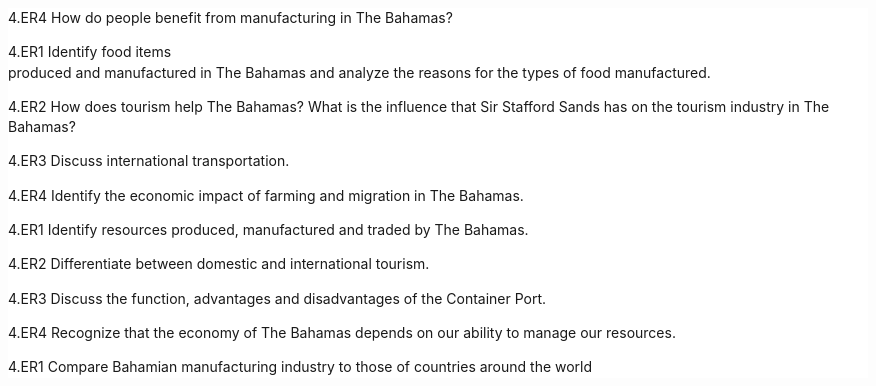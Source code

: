  
4.ER4 How do people benefit 
from manufacturing in The 
Bahamas? 
 
 
 
4.ER1 Identify food items  
produced and manufactured 
in The Bahamas and analyze 
the reasons for the types of 
food manufactured. 
 
 
4.ER2 How does tourism help 
The Bahamas? What is the 
influence that Sir Stafford 
Sands has on the tourism 
industry in The Bahamas? 
 
 
4.ER3 Discuss international 
transportation. 
 
 
 
 
 
 
4.ER4 Identify the economic 
impact of farming and 
migration in The Bahamas. 
 
 
 
 
4.ER1 Identify resources 
produced, manufactured and 
traded by The Bahamas. 
 
 
 
 
4.ER2 Differentiate between 
domestic and international 
tourism. 
 
 
 
 
4.ER3 Discuss the function, 
advantages and disadvantages 
of the Container Port. 
 
 
 
 
 
4.ER4 Recognize that the 
economy of The Bahamas 
depends on our ability to 
manage our resources. 
 
 
 
4.ER1 Compare Bahamian 
manufacturing industry to 
those of countries around the 
world 
 